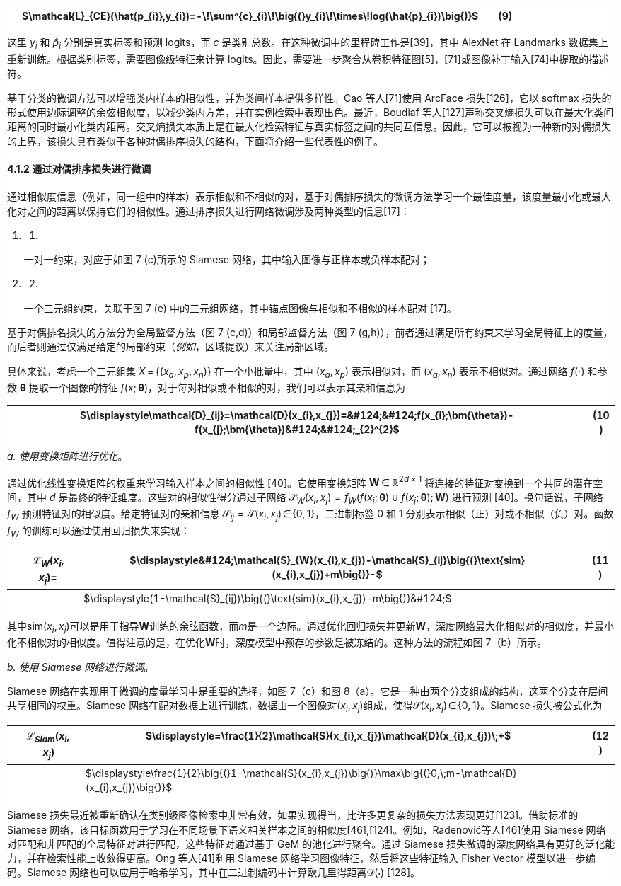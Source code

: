 |  | $\mathcal{L}_{CE}(\hat{p_{i}},y_{i})=-\!\sum^{c}_{i}\!\big{(}y_{i}\!\times\!log(\hat{p}_{i})\big{)}$ |  | (9) |
| --- | --- | --- | --- |

这里 $y_{i}$ 和 $\hat{p}_{i}$ 分别是真实标签和预测 logits，而 $c$ 是类别总数。在这种微调中的里程碑工作是[39]，其中 AlexNet 在 Landmarks 数据集上重新训练。根据类别标签，需要图像级特征来计算 logits。因此，需要进一步聚合从卷积特征图[5]，[71]或图像补丁输入[74]中提取的描述符。

基于分类的微调方法可以增强类内样本的相似性，并为类间样本提供多样性。Cao 等人[71]使用 ArcFace 损失[126]，它以 softmax 损失的形式使用边际调整的余弦相似度，以减少类内方差，并在实例检索中表现出色。最近，Boudiaf 等人[127]声称交叉熵损失可以在最大化类间距离的同时最小化类内距离。交叉熵损失本质上是在最大化检索特征与真实标签之间的共同互信息。因此，它可以被视为一种新的对偶损失的上界，该损失具有类似于各种对偶排序损失的结构，下面将介绍一些代表性的例子。

#### 4.1.2 通过对偶排序损失进行微调

通过相似度信息（例如，同一组中的样本）表示相似和不相似的对，基于对偶排序损失的微调方法学习一个最佳度量，该度量最小化或最大化对之间的距离以保持它们的相似性。通过排序损失进行网络微调涉及两种类型的信息[17]：

1.  1.

    一对一约束，对应于如图 7 (c)所示的 Siamese 网络，其中输入图像与正样本或负样本配对；

1.  2.

    一个三元组约束，关联于图 7 (e) 中的三元组网络，其中锚点图像与相似和不相似的样本配对 [17]。

基于对偶排名损失的方法分为全局监督方法（图 7 (c,d)）和局部监督方法（图 7 (g,h)），前者通过满足所有约束来学习全局特征上的度量，而后者则通过仅满足给定的局部约束（*例如*，区域提议）来关注局部区域。

具体来说，考虑一个三元组集 $X\!\!=\!\!\{(x_{a},x_{p},x_{n})\}$ 在一个小批量中，其中 $(x_{a},x_{p})$ 表示相似对，而 $(x_{a},x_{n})$ 表示不相似对。通过网络 $f(\cdot)$ 和参数 $\bm{\theta}$ 提取一个图像的特征 $f(x;\bm{\theta})$，对于每对相似或不相似的对，我们可以表示其亲和信息为

|  | $\displaystyle\mathcal{D}_{ij}=\mathcal{D}(x_{i},x_{j})=&#124;&#124;f(x_{i};\bm{\theta})-f(x_{j};\bm{\theta})&#124;&#124;_{2}^{2}$ |  | (10) |
| --- | --- | --- | --- |

*a. 使用变换矩阵进行优化*。

通过优化线性变换矩阵的权重来学习输入样本之间的相似性 [40]。它使用变换矩阵 $\bm{W}\!\!\in\!\!\mathbb{R}^{2d\times 1}$ 将连接的特征对变换到一个共同的潜在空间，其中 $d$ 是最终的特征维度。这些对的相似性得分通过子网络 $\mathcal{S}_{W}(x_{i},x_{j})=f_{W}(f(x_{i};\bm{\theta})\cup f(x_{j};\bm{\theta});\bm{W})$ 进行预测 [40]。换句话说，子网络 $f_{W}$ 预测特征对的相似度。给定特征对的亲和信息 $\mathcal{S}_{ij}=\mathcal{S}(x_{i},x_{j})\!\in\!\{0,1\}$，二进制标签 0 和 1 分别表示相似（正）对或不相似（负）对。函数 $f_{W}$ 的训练可以通过使用回归损失来实现：

|  | $\displaystyle\!\!\!\mathcal{L}_{W}(x_{i},x_{j})=$ | $\displaystyle&#124;\mathcal{S}_{W}(x_{i},x_{j})-\mathcal{S}_{ij}\big{(}\text{sim}(x_{i},x_{j})+m\big{)}-$ |  | (11) |
| --- | --- | --- | --- | --- |
|  |  | $\displaystyle(1-\mathcal{S}_{ij})\big{(}\text{sim}(x_{i},x_{j})-m\big{)}&#124;$ |  |

其中$\text{sim}(x_{i},x_{j})$可以是用于指导$\bm{W}$训练的余弦函数，而$m$是一个边际。通过优化回归损失并更新$\bm{W}$，深度网络最大化相似对的相似度，并最小化不相似对的相似度。值得注意的是，在优化$\bm{W}$时，深度模型中预存的参数是被冻结的。这种方法的流程如图 7（b）所示。

*b. 使用 Siamese 网络进行微调*。

Siamese 网络在实现用于微调的度量学习中是重要的选择，如图 7（c）和图 8（a）。它是一种由两个分支组成的结构，这两个分支在层间共享相同的权重。Siamese 网络在配对数据上进行训练，数据由一个图像对$(x_{i},x_{j})$组成，使得$\mathcal{S}(x_{i},x_{j})\!\in\!\{0,1\}$。Siamese 损失被公式化为

|  | $\displaystyle\mathcal{L}_{Siam}(x_{i},x_{j})$ | $\displaystyle=\frac{1}{2}\mathcal{S}(x_{i},x_{j})\mathcal{D}(x_{i},x_{j})\;+$ |  | (12) |
| --- | --- | --- | --- | --- |
|  |  | $\displaystyle\frac{1}{2}\big{(}1-\mathcal{S}(x_{i},x_{j})\big{)}\max\big{(}0,\;m-\mathcal{D}(x_{i},x_{j})\big{)}$ |  |

Siamese 损失最近被重新确认在类别级图像检索中非常有效，如果实现得当，比许多更复杂的损失方法表现更好[123]。借助标准的 Siamese 网络，该目标函数用于学习在不同场景下语义相关样本之间的相似度[46],[124]。例如，Radenović等人[46]使用 Siamese 网络对匹配和非匹配的全局特征对进行匹配，这些特征对通过基于 GeM 的池化进行聚合。通过 Siamese 损失微调的深度网络具有更好的泛化能力，并在检索性能上收敛得更高。Ong 等人[41]利用 Siamese 网络学习图像特征，然后将这些特征输入 Fisher Vector 模型以进一步编码。Siamese 网络也可以应用于哈希学习，其中在二进制编码中计算欧几里得距离$\mathcal{D}(\cdot)$ [128]。

